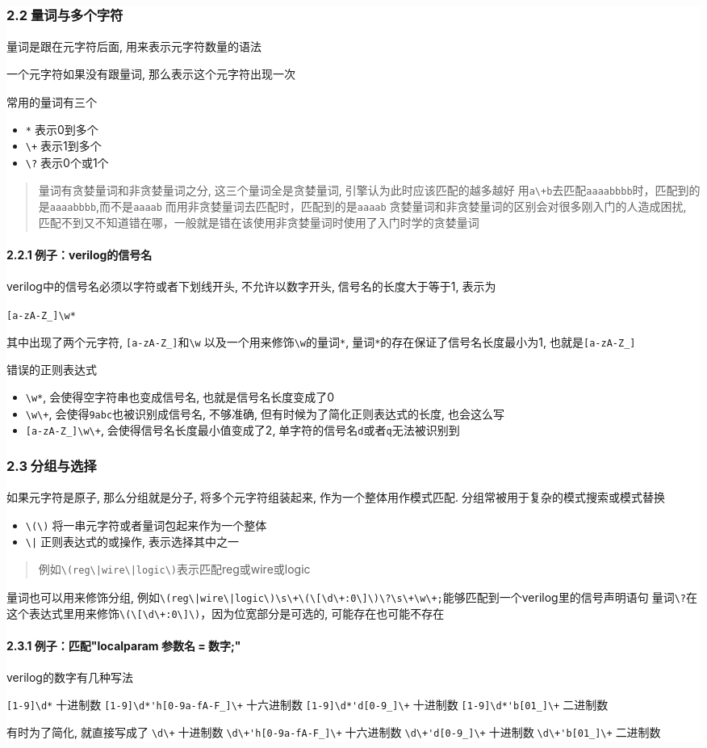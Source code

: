 ### 2.2 量词与多个字符

量词是跟在元字符后面, 用来表示元字符数量的语法

一个元字符如果没有跟量词, 那么表示这个元字符出现一次

常用的量词有三个

- `*`  表示0到多个
- `\+` 表示1到多个
- `\?` 表示0个或1个

> 量词有贪婪量词和非贪婪量词之分, 这三个量词全是贪婪量词, 引擎认为此时应该匹配的越多越好
> 用`a\+b`去匹配`aaaabbbb`时，匹配到的是`aaaabbbb`,而不是`aaaab`
> 而用非贪婪量词去匹配时，匹配到的是`aaaab`
> 贪婪量词和非贪婪量词的区别会对很多刚入门的人造成困扰, 匹配不到又不知道错在哪，一般就是错在该使用非贪婪量词时使用了入门时学的贪婪量词

#### 2.2.1 例子：verilog的信号名

verilog中的信号名必须以字符或者下划线开头, 不允许以数字开头, 信号名的长度大于等于1, 表示为

`[a-zA-Z_]\w*`

其中出现了两个元字符, `[a-zA-Z_]`和`\w`
以及一个用来修饰`\w`的量词`*`, 量词`*`的存在保证了信号名长度最小为1, 也就是`[a-zA-Z_]`

错误的正则表达式

- `\w*`, 会使得空字符串也变成信号名, 也就是信号名长度变成了0
- `\w\+`, 会使得`9abc`也被识别成信号名, 不够准确, 但有时候为了简化正则表达式的长度, 也会这么写
- `[a-zA-Z_]\w\+`, 会使得信号名长度最小值变成了2, 单字符的信号名`d`或者`q`无法被识别到

### 2.3 分组与选择

如果元字符是原子, 那么分组就是分子, 将多个元字符组装起来, 作为一个整体用作模式匹配. 分组常被用于复杂的模式搜索或模式替换

- `\(\)` 将一串元字符或者量词包起来作为一个整体
- `\|`   正则表达式的或操作, 表示选择其中之一

> 例如`\(reg\|wire\|logic\)`表示匹配reg或wire或logic

量词也可以用来修饰分组, 例如`\(reg\|wire\|logic\)\s\+\(\[\d\+:0\]\)\?\s\+\w\+;`能够匹配到一个verilog里的信号声明语句
量词`\?`在这个表达式里用来修饰`\(\[\d\+:0\]\)`，因为位宽部分是可选的, 可能存在也可能不存在

#### 2.3.1 例子：匹配"localparam 参数名 = 数字;"

verilog的数字有几种写法

`[1-9]\d*` 十进制数
`[1-9]\d*'h[0-9a-fA-F_]\+` 十六进制数
`[1-9]\d*'d[0-9_]\+` 十进制数
`[1-9]\d*'b[01_]\+` 二进制数

有时为了简化, 就直接写成了
`\d\+` 十进制数
`\d\+'h[0-9a-fA-F_]\+` 十六进制数
`\d\+'d[0-9_]\+` 十进制数
`\d\+'b[01_]\+` 二进制数
